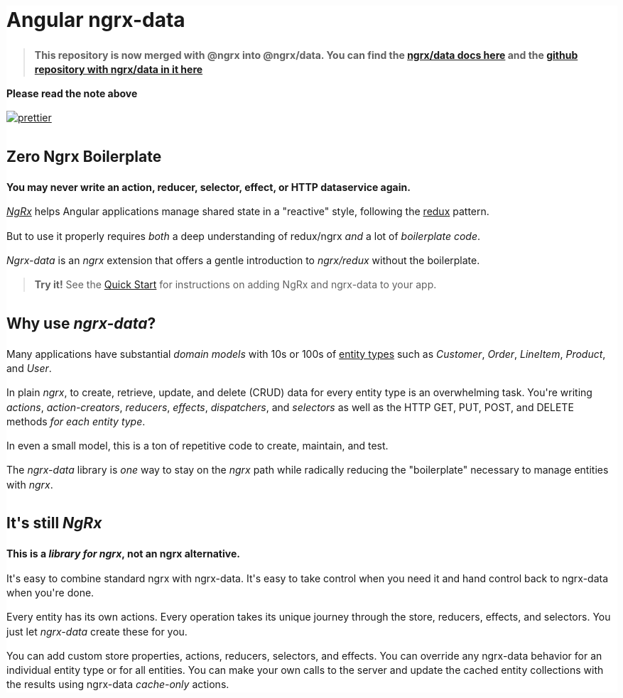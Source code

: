 # Angular ngrx-data

> **This repository is now merged with @ngrx into @ngrx/data. You can find the [ngrx/data docs here](https://ngrx.io/guide/data) and the [github repository with ngrx/data in it here](https://github.com/ngrx/platform)**

**Please read the note above**

[![prettier](https://img.shields.io/badge/code_style-prettier-ff69b4.svg?style=flat-square)](https://prettier.io/)

## Zero Ngrx Boilerplate

**You may never write an action, reducer, selector, effect, or HTTP dataservice again.**

[_NgRx_](https://github.com/ngrx/platform/blob/master/README.md) helps Angular applications manage shared state in a "reactive" style, following the [redux](https://redux.js.org) pattern.

But to use it properly requires _both_ a deep understanding of redux/ngrx _and_ a lot of _boilerplate code_.

_Ngrx-data_ is an _ngrx_ extension that offers a gentle introduction to _ngrx/redux_ without the boilerplate.

> **Try it!** See the [Quick Start](https://github.com/johnpapa/ngrx-data-lab/blob/master/README.md) for instructions on adding NgRx and ngrx-data to your app.

<a id="why"></a>

## Why use _ngrx-data_?

Many applications have substantial _domain models_ with 10s or 100s of [entity types](docs/faq.md/#entity)
such as _Customer_, _Order_, _LineItem_, _Product_, and _User_.

In plain _ngrx_, to create, retrieve, update, and delete (CRUD) data for every entity type is an overwhelming task. You're writing _actions_, _action-creators_, _reducers_, _effects_, _dispatchers_, and _selectors_ as well as the HTTP GET, PUT, POST, and DELETE methods _for each entity type_.

In even a small model, this is a ton of repetitive code to create, maintain, and test.

The _ngrx-data_ library is _one_ way to stay on the _ngrx_ path while radically reducing the "boilerplate" necessary to manage entities with _ngrx_.

## It's still _NgRx_

**This is a _library for ngrx_, not an ngrx alternative.**

It's easy to combine standard ngrx with ngrx-data.
It's easy to take control when you need it and hand control back to ngrx-data when you're done.

Every entity has its own actions. Every operation takes its unique journey through the store, reducers, effects, and selectors. You just let _ngrx-data_ create these for you.

You can add custom store properties, actions, reducers, selectors, and effects. You can override any ngrx-data behavior for an individual entity type or for all entities.
You can make your own calls to the server and update the cached entity collections with the results using ngrx-data _cache-only_ actions.
